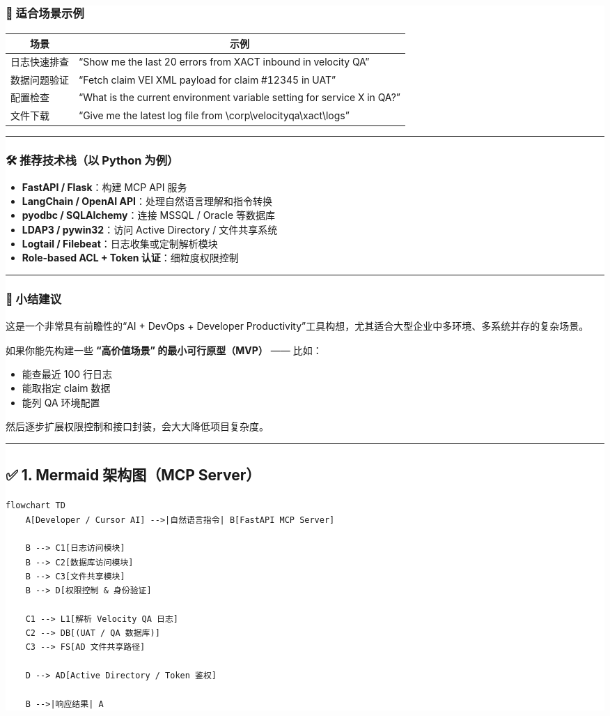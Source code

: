 
### 🧪 适合场景示例

| 场景     | 示例                                                                      |
| ------ | ----------------------------------------------------------------------- |
| 日志快速排查 | “Show me the last 20 errors from XACT inbound in velocity QA”           |
| 数据问题验证 | “Fetch claim VEI XML payload for claim #12345 in UAT”                   |
| 配置检查   | “What is the current environment variable setting for service X in QA?” |
| 文件下载   | “Give me the latest log file from \corp\velocityqa\xact\logs”           |

---

### 🛠 推荐技术栈（以 Python 为例）

* **FastAPI / Flask**：构建 MCP API 服务
* **LangChain / OpenAI API**：处理自然语言理解和指令转换
* **pyodbc / SQLAlchemy**：连接 MSSQL / Oracle 等数据库
* **LDAP3 / pywin32**：访问 Active Directory / 文件共享系统
* **Logtail / Filebeat**：日志收集或定制解析模块
* **Role-based ACL + Token 认证**：细粒度权限控制

---

### 🚀 小结建议

这是一个非常具有前瞻性的“AI + DevOps + Developer Productivity”工具构想，尤其适合大型企业中多环境、多系统并存的复杂场景。

如果你能先构建一些 **“高价值场景” 的最小可行原型（MVP）** —— 比如：

* 能查最近 100 行日志
* 能取指定 claim 数据
* 能列 QA 环境配置

然后逐步扩展权限控制和接口封装，会大大降低项目复杂度。

---

## ✅ 1. Mermaid 架构图（MCP Server）

```mermaid
flowchart TD
    A[Developer / Cursor AI] -->|自然语言指令| B[FastAPI MCP Server]

    B --> C1[日志访问模块]
    B --> C2[数据库访问模块]
    B --> C3[文件共享模块]
    B --> D[权限控制 & 身份验证]

    C1 --> L1[解析 Velocity QA 日志]
    C2 --> DB[(UAT / QA 数据库)]
    C3 --> FS[AD 文件共享路径]

    D --> AD[Active Directory / Token 鉴权]

    B -->|响应结果| A
```
